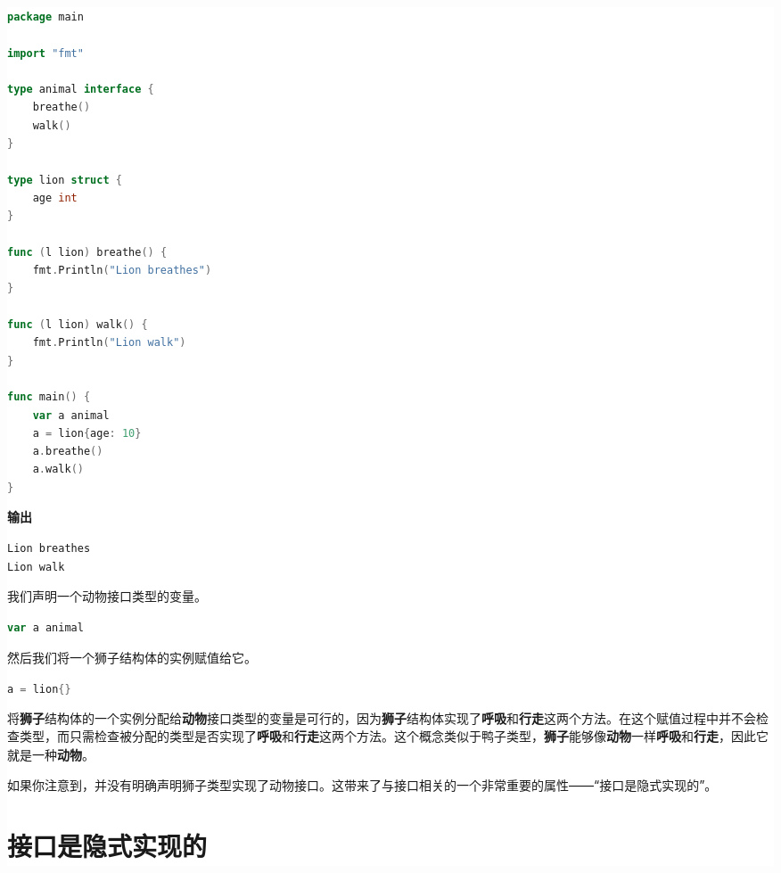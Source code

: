```go
package main

import "fmt"

type animal interface {
    breathe()
    walk()
}

type lion struct {
    age int
}

func (l lion) breathe() {
    fmt.Println("Lion breathes")
}

func (l lion) walk() {
    fmt.Println("Lion walk")
}

func main() {
    var a animal
    a = lion{age: 10}
    a.breathe()
    a.walk()
}
```

**输出**

```go
Lion breathes
Lion walk
```

我们声明一个动物接口类型的变量。

```go
var a animal
```

然后我们将一个狮子结构体的实例赋值给它。

```go
a = lion{}
```

将**狮子**结构体的一个实例分配给**动物**接口类型的变量是可行的，因为**狮子**结构体实现了**呼吸**和**行走**这两个方法。在这个赋值过程中并不会检查类型，而只需检查被分配的类型是否实现了**呼吸**和**行走**这两个方法。这个概念类似于鸭子类型，**狮子**能够像**动物**一样**呼吸**和**行走**，因此它就是一种**动物**。

如果你注意到，并没有明确声明狮子类型实现了动物接口。这带来了与接口相关的一个非常重要的属性——“接口是隐式实现的”。

# **接口是隐式实现的**
